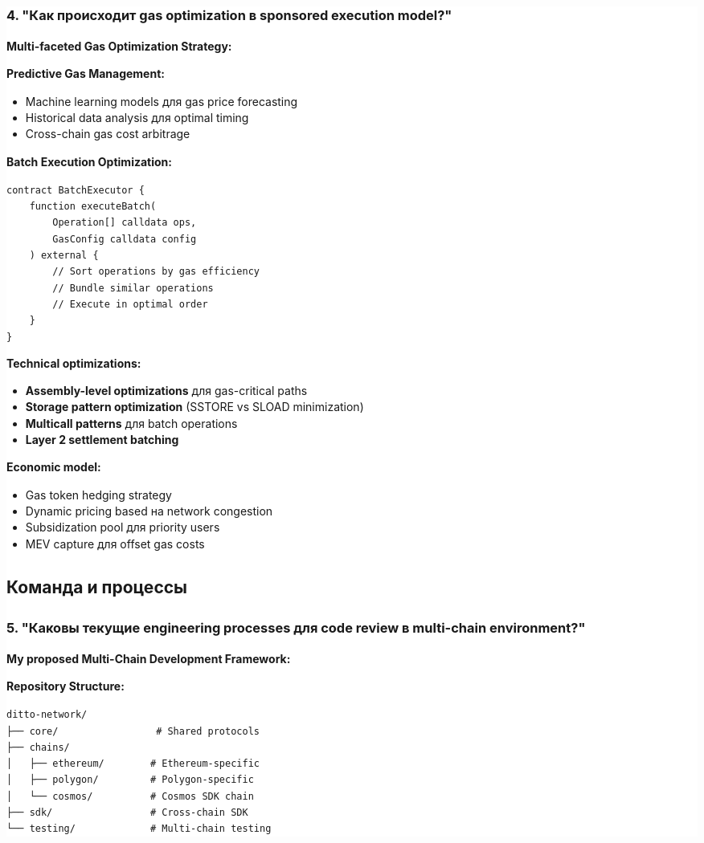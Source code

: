 ### 4. "Как происходит gas optimization в sponsored execution model?"

**Multi-faceted Gas Optimization Strategy:**

**Predictive Gas Management:**
- Machine learning models для gas price forecasting
- Historical data analysis для optimal timing
- Cross-chain gas cost arbitrage

**Batch Execution Optimization:**
```solidity
contract BatchExecutor {
    function executeBatch(
        Operation[] calldata ops,
        GasConfig calldata config
    ) external {
        // Sort operations by gas efficiency
        // Bundle similar operations
        // Execute in optimal order
    }
}
```

**Technical optimizations:**
- **Assembly-level optimizations** для gas-critical paths
- **Storage pattern optimization** (SSTORE vs SLOAD minimization)
- **Multicall patterns** для batch operations
- **Layer 2 settlement batching**

**Economic model:**
- Gas token hedging strategy
- Dynamic pricing based на network congestion
- Subsidization pool для priority users
- MEV capture для offset gas costs

## Команда и процессы

### 5. "Каковы текущие engineering processes для code review в multi-chain environment?"

**My proposed Multi-Chain Development Framework:**

**Repository Structure:**
```
ditto-network/
├── core/                 # Shared protocols
├── chains/
│   ├── ethereum/        # Ethereum-specific
│   ├── polygon/         # Polygon-specific
│   └── cosmos/          # Cosmos SDK chain
├── sdk/                 # Cross-chain SDK
└── testing/             # Multi-chain testing
```

